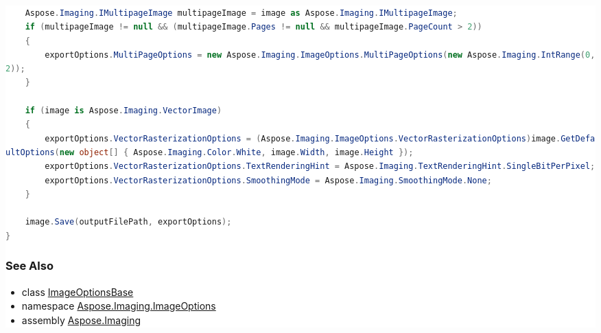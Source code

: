 ```csharp
    Aspose.Imaging.IMultipageImage multipageImage = image as Aspose.Imaging.IMultipageImage;
    if (multipageImage != null && (multipageImage.Pages != null && multipageImage.PageCount > 2))
    {
        exportOptions.MultiPageOptions = new Aspose.Imaging.ImageOptions.MultiPageOptions(new Aspose.Imaging.IntRange(0, 2));
    }

    if (image is Aspose.Imaging.VectorImage)
    {
        exportOptions.VectorRasterizationOptions = (Aspose.Imaging.ImageOptions.VectorRasterizationOptions)image.GetDefaultOptions(new object[] { Aspose.Imaging.Color.White, image.Width, image.Height });
        exportOptions.VectorRasterizationOptions.TextRenderingHint = Aspose.Imaging.TextRenderingHint.SingleBitPerPixel;
        exportOptions.VectorRasterizationOptions.SmoothingMode = Aspose.Imaging.SmoothingMode.None;
    }

    image.Save(outputFilePath, exportOptions);
}
```

### See Also

* class [ImageOptionsBase](../../aspose.imaging/imageoptionsbase/)
* namespace [Aspose.Imaging.ImageOptions](../../aspose.imaging.imageoptions/)
* assembly [Aspose.Imaging](../../)


